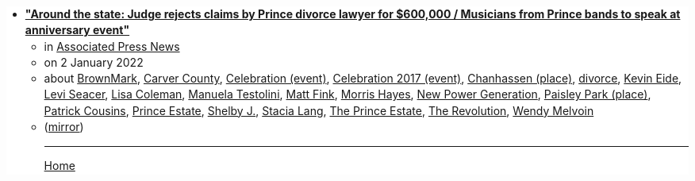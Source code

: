  - [**"Around the state: Judge rejects claims by Prince divorce lawyer for $600,000 / Musicians from Prince bands to speak at anniversary event"**](https://apnews.com/article/technology-entertainment-music-minneapolis-st-paul-95716b4f4bd946e5ac0a843329ef9f87)<ul><li>in [Associated Press News](https://apnews.com/)</li><li>on 2 January 2022</li><li>about [BrownMark](../../topics/brownmark/index.md), [Carver County](../../topics/carver-county/index.md), [Celebration (event)](../../topics/event/celebration/index.md), [Celebration 2017 (event)](../../topics/event/celebration-2017/index.md), [Chanhassen (place)](../../topics/place/chanhassen/index.md), [divorce](../../topics/divorce/index.md), [Kevin Eide](../../topics/kevin-eide/index.md), [Levi Seacer](../../topics/levi-seacer/index.md), [Lisa Coleman](../../topics/lisa-coleman/index.md), [Manuela Testolini](../../topics/manuela-testolini/index.md), [Matt Fink](../../topics/matt-fink/index.md), [Morris Hayes](../../topics/morris-hayes/index.md), [New Power Generation](../../topics/new-power-generation/index.md), [Paisley Park (place)](../../topics/place/paisley-park/index.md), [Patrick Cousins](../../topics/patrick-cousins/index.md), [Prince Estate](../../topics/prince-estate/index.md), [Shelby J.](../../topics/shelby-j/index.md), [Stacia Lang](../../topics/stacia-lang/index.md), [The Prince Estate](../../topics/the-prince-estate/index.md), [The Revolution](../../topics/the-revolution/index.md), [Wendy Melvoin](../../topics/wendy-melvoin/index.md)</li><li>([mirror](https://web.archive.org/web/*/https://apnews.com/article/technology-entertainment-music-minneapolis-st-paul-95716b4f4bd946e5ac0a843329ef9f87))</li><ul>

----

[Home](../index.md)
